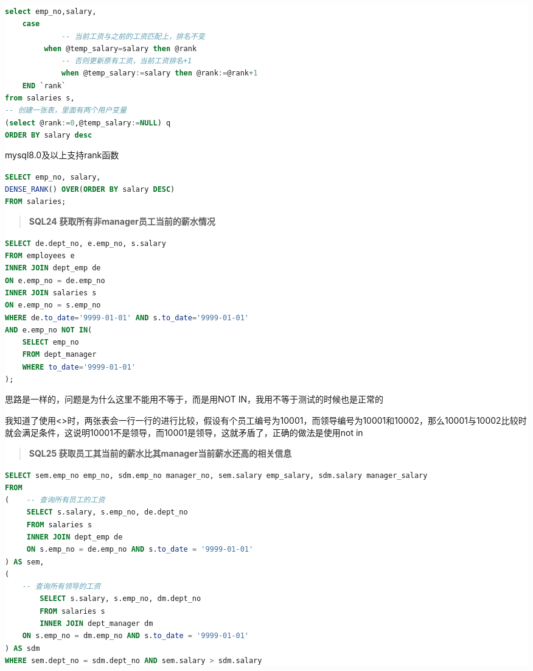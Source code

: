 ```sql
select emp_no,salary,
	case 
			 -- 当前工资与之前的工资匹配上，排名不变
	     when @temp_salary=salary then @rank 
			 -- 否则更新原有工资，当前工资排名+1
			 when @temp_salary:=salary then @rank:=@rank+1 
	END `rank` 
from salaries s,
-- 创建一张表，里面有两个用户变量
(select @rank:=0,@temp_salary:=NULL) q 
ORDER BY salary desc
```

mysql8.0及以上支持rank函数

```sql
SELECT emp_no, salary,
DENSE_RANK() OVER(ORDER BY salary DESC) 
FROM salaries;
```



> **SQL24  获取所有非manager员工当前的薪水情况**

```sql
SELECT de.dept_no, e.emp_no, s.salary 
FROM employees e 
INNER JOIN dept_emp de 
ON e.emp_no = de.emp_no 
INNER JOIN salaries s 
ON e.emp_no = s.emp_no 
WHERE de.to_date='9999-01-01' AND s.to_date='9999-01-01' 
AND e.emp_no NOT IN(
    SELECT emp_no 
    FROM dept_manager 
    WHERE to_date='9999-01-01' 
);
```

思路是一样的，问题是为什么这里不能用不等于，而是用NOT IN，我用不等于测试的时候也是正常的

我知道了使用<>时，两张表会一行一行的进行比较，假设有个员工编号为10001，而领导编号为10001和10002，那么10001与10002比较时就会满足条件，这说明10001不是领导，而10001是领导，这就矛盾了，正确的做法是使用not in



> **SQL25  获取员工其当前的薪水比其manager当前薪水还高的相关信息**

```sql
SELECT sem.emp_no emp_no, sdm.emp_no manager_no, sem.salary emp_salary, sdm.salary manager_salary
FROM 
(    -- 查询所有员工的工资
	 SELECT s.salary, s.emp_no, de.dept_no 
     FROM salaries s 
     INNER JOIN dept_emp de 
     ON s.emp_no = de.emp_no AND s.to_date = '9999-01-01'
) AS sem, 
(
    -- 查询所有领导的工资
		SELECT s.salary, s.emp_no, dm.dept_no 
		FROM salaries s 
		INNER JOIN dept_manager dm 
    ON s.emp_no = dm.emp_no AND s.to_date = '9999-01-01' 
) AS sdm
WHERE sem.dept_no = sdm.dept_no AND sem.salary > sdm.salary
```

